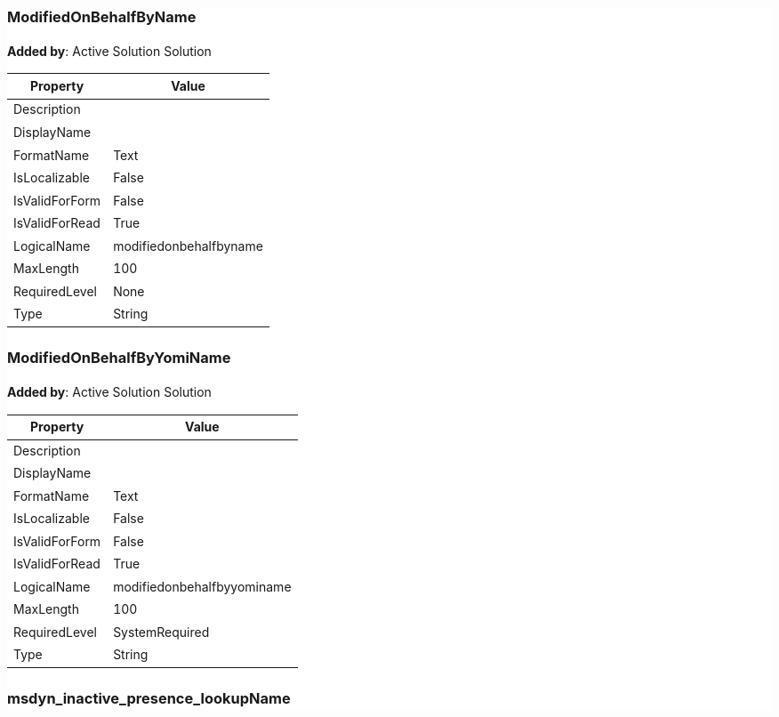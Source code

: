 
### <a name="BKMK_ModifiedOnBehalfByName"></a> ModifiedOnBehalfByName

**Added by**: Active Solution Solution

|Property|Value|
|--------|-----|
|Description||
|DisplayName||
|FormatName|Text|
|IsLocalizable|False|
|IsValidForForm|False|
|IsValidForRead|True|
|LogicalName|modifiedonbehalfbyname|
|MaxLength|100|
|RequiredLevel|None|
|Type|String|


### <a name="BKMK_ModifiedOnBehalfByYomiName"></a> ModifiedOnBehalfByYomiName

**Added by**: Active Solution Solution

|Property|Value|
|--------|-----|
|Description||
|DisplayName||
|FormatName|Text|
|IsLocalizable|False|
|IsValidForForm|False|
|IsValidForRead|True|
|LogicalName|modifiedonbehalfbyyominame|
|MaxLength|100|
|RequiredLevel|SystemRequired|
|Type|String|


### <a name="BKMK_msdyn_inactive_presence_lookupName"></a> msdyn_inactive_presence_lookupName
